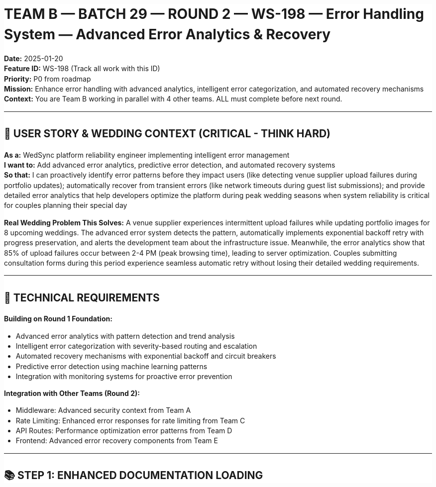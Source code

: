 # TEAM B — BATCH 29 — ROUND 2 — WS-198 — Error Handling System — Advanced Error Analytics & Recovery

**Date:** 2025-01-20  
**Feature ID:** WS-198 (Track all work with this ID)  
**Priority:** P0 from roadmap  
**Mission:** Enhance error handling with advanced analytics, intelligent error categorization, and automated recovery mechanisms  
**Context:** You are Team B working in parallel with 4 other teams. ALL must complete before next round.

---

## 🎯 USER STORY & WEDDING CONTEXT (CRITICAL - THINK HARD)

**As a:** WedSync platform reliability engineer implementing intelligent error management  
**I want to:** Add advanced error analytics, predictive error detection, and automated recovery systems  
**So that:** I can proactively identify error patterns before they impact users (like detecting venue supplier upload failures during portfolio updates); automatically recover from transient errors (like network timeouts during guest list submissions); and provide detailed error analytics that help developers optimize the platform during peak wedding seasons when system reliability is critical for couples planning their special day

**Real Wedding Problem This Solves:**
A venue supplier experiences intermittent upload failures while updating portfolio images for 8 upcoming weddings. The advanced error system detects the pattern, automatically implements exponential backoff retry with progress preservation, and alerts the development team about the infrastructure issue. Meanwhile, the error analytics show that 85% of upload failures occur between 2-4 PM (peak browsing time), leading to server optimization. Couples submitting consultation forms during this period experience seamless automatic retry without losing their detailed wedding requirements.

---

## 🎯 TECHNICAL REQUIREMENTS

**Building on Round 1 Foundation:**
- Advanced error analytics with pattern detection and trend analysis
- Intelligent error categorization with severity-based routing and escalation
- Automated recovery mechanisms with exponential backoff and circuit breakers
- Predictive error detection using machine learning patterns
- Integration with monitoring systems for proactive error prevention

**Integration with Other Teams (Round 2):**
- Middleware: Advanced security context from Team A
- Rate Limiting: Enhanced error responses for rate limiting from Team C
- API Routes: Performance optimization error patterns from Team D
- Frontend: Advanced error recovery components from Team E

---

## 📚 STEP 1: ENHANCED DOCUMENTATION LOADING

